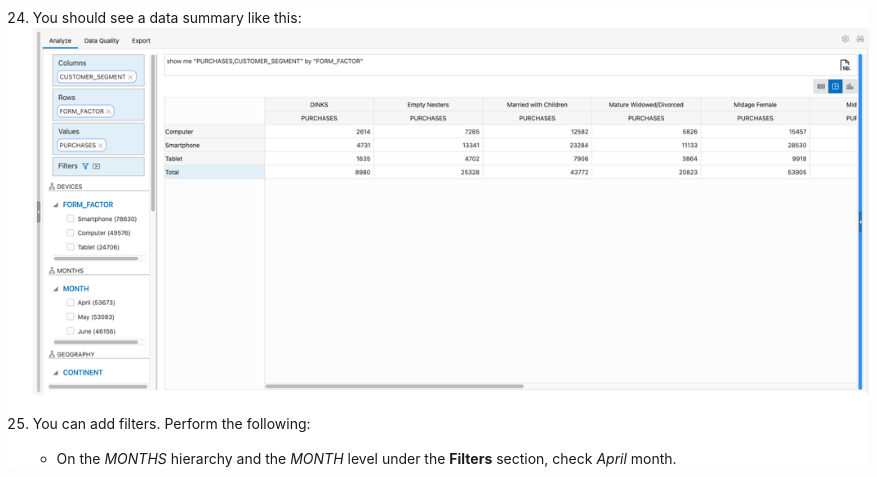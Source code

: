 24. You should see a data summary like this:
  ![ALT text is not available for this image](images/data-summary.png)

25. You can add filters. Perform the following:

    - On the *MONTHS* hierarchy and the *MONTH* level under the **Filters** section, check *April* month.
